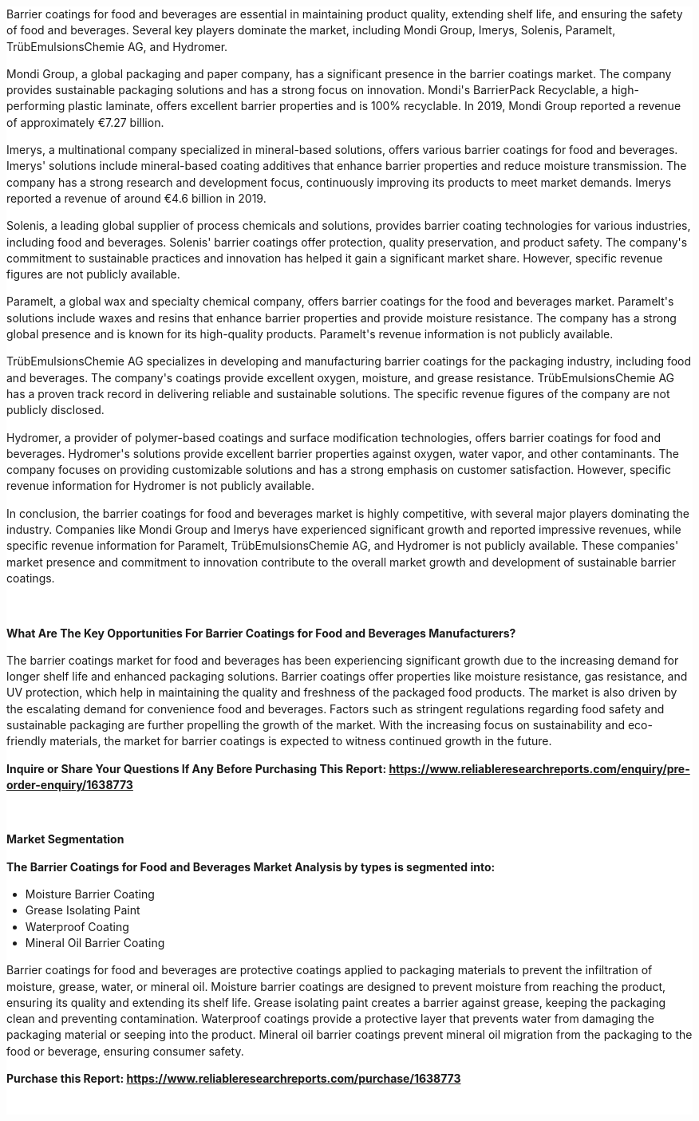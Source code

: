 <p><p>Barrier coatings for food and beverages are essential in maintaining product quality, extending shelf life, and ensuring the safety of food and beverages. Several key players dominate the market, including Mondi Group, Imerys, Solenis, Paramelt, TrübEmulsionsChemie AG, and Hydromer.</p><p>Mondi Group, a global packaging and paper company, has a significant presence in the barrier coatings market. The company provides sustainable packaging solutions and has a strong focus on innovation. Mondi's BarrierPack Recyclable, a high-performing plastic laminate, offers excellent barrier properties and is 100% recyclable. In 2019, Mondi Group reported a revenue of approximately €7.27 billion.</p><p>Imerys, a multinational company specialized in mineral-based solutions, offers various barrier coatings for food and beverages. Imerys' solutions include mineral-based coating additives that enhance barrier properties and reduce moisture transmission. The company has a strong research and development focus, continuously improving its products to meet market demands. Imerys reported a revenue of around €4.6 billion in 2019.</p><p>Solenis, a leading global supplier of process chemicals and solutions, provides barrier coating technologies for various industries, including food and beverages. Solenis' barrier coatings offer protection, quality preservation, and product safety. The company's commitment to sustainable practices and innovation has helped it gain a significant market share. However, specific revenue figures are not publicly available.</p><p>Paramelt, a global wax and specialty chemical company, offers barrier coatings for the food and beverages market. Paramelt's solutions include waxes and resins that enhance barrier properties and provide moisture resistance. The company has a strong global presence and is known for its high-quality products. Paramelt's revenue information is not publicly available.</p><p>TrübEmulsionsChemie AG specializes in developing and manufacturing barrier coatings for the packaging industry, including food and beverages. The company's coatings provide excellent oxygen, moisture, and grease resistance. TrübEmulsionsChemie AG has a proven track record in delivering reliable and sustainable solutions. The specific revenue figures of the company are not publicly disclosed.</p><p>Hydromer, a provider of polymer-based coatings and surface modification technologies, offers barrier coatings for food and beverages. Hydromer's solutions provide excellent barrier properties against oxygen, water vapor, and other contaminants. The company focuses on providing customizable solutions and has a strong emphasis on customer satisfaction. However, specific revenue information for Hydromer is not publicly available.</p><p>In conclusion, the barrier coatings for food and beverages market is highly competitive, with several major players dominating the industry. Companies like Mondi Group and Imerys have experienced significant growth and reported impressive revenues, while specific revenue information for Paramelt, TrübEmulsionsChemie AG, and Hydromer is not publicly available. These companies' market presence and commitment to innovation contribute to the overall market growth and development of sustainable barrier coatings.</p></p>
<p>&nbsp;</p>
<p><strong>What Are The Key Opportunities For Barrier Coatings for Food and Beverages Manufacturers?</strong></p>
<p><p>The barrier coatings market for food and beverages has been experiencing significant growth due to the increasing demand for longer shelf life and enhanced packaging solutions. Barrier coatings offer properties like moisture resistance, gas resistance, and UV protection, which help in maintaining the quality and freshness of the packaged food products. The market is also driven by the escalating demand for convenience food and beverages. Factors such as stringent regulations regarding food safety and sustainable packaging are further propelling the growth of the market. With the increasing focus on sustainability and eco-friendly materials, the market for barrier coatings is expected to witness continued growth in the future.</p></p>
<p><strong>Inquire or Share Your Questions If Any Before Purchasing This Report: <a href="https://www.reliableresearchreports.com/enquiry/pre-order-enquiry/1638773">https://www.reliableresearchreports.com/enquiry/pre-order-enquiry/1638773</a></strong></p>
<p>&nbsp;</p>
<p><strong>Market Segmentation</strong></p>
<p><strong>The Barrier Coatings for Food and Beverages Market Analysis by types is segmented into:</strong></p>
<p><ul><li>Moisture Barrier Coating</li><li>Grease Isolating Paint</li><li>Waterproof Coating</li><li>Mineral Oil Barrier Coating</li></ul></p>
<p><p>Barrier coatings for food and beverages are protective coatings applied to packaging materials to prevent the infiltration of moisture, grease, water, or mineral oil. Moisture barrier coatings are designed to prevent moisture from reaching the product, ensuring its quality and extending its shelf life. Grease isolating paint creates a barrier against grease, keeping the packaging clean and preventing contamination. Waterproof coatings provide a protective layer that prevents water from damaging the packaging material or seeping into the product. Mineral oil barrier coatings prevent mineral oil migration from the packaging to the food or beverage, ensuring consumer safety.</p></p>
<p><strong>Purchase this Report:&nbsp;<a href="https://www.reliableresearchreports.com/purchase/1638773">https://www.reliableresearchreports.com/purchase/1638773</a></strong></p>
<p>&nbsp;</p>